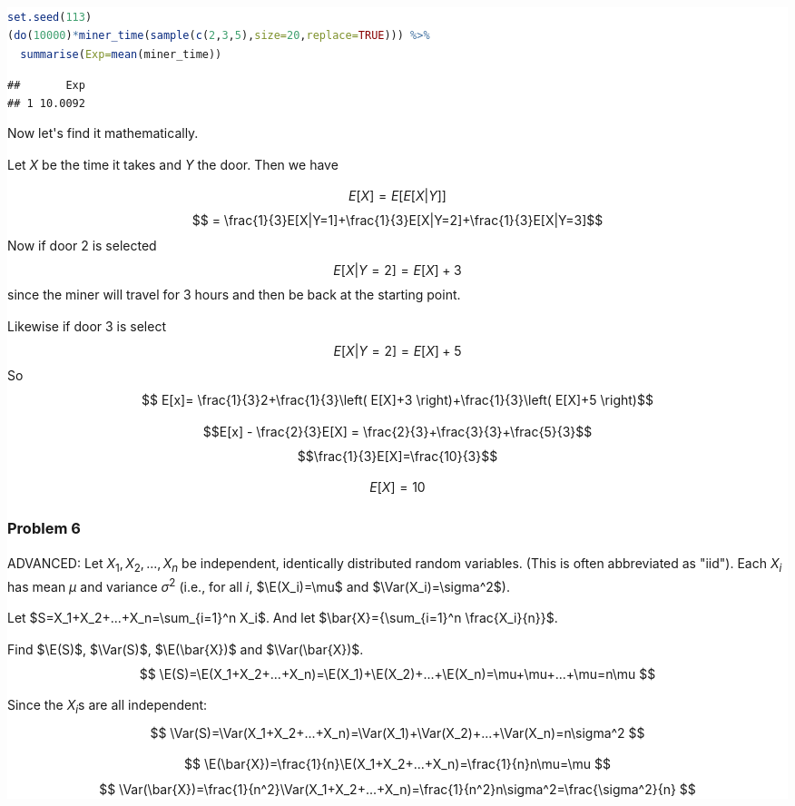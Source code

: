 

```r
set.seed(113)
(do(10000)*miner_time(sample(c(2,3,5),size=20,replace=TRUE))) %>% 
  summarise(Exp=mean(miner_time))
```

```
##       Exp
## 1 10.0092
```

Now let's find it mathematically.

Let $X$ be the time it takes and $Y$ the door. Then we have 

$$E[X] = E[E[X|Y]] $$
$$ = \frac{1}{3}E[X|Y=1]+\frac{1}{3}E[X|Y=2]+\frac{1}{3}E[X|Y=3]$$
Now if door 2 is selected
$$E[X|Y=2]=E[X]+3$$
since the miner will travel for 3 hours and then be back at the starting point.

Likewise if door 3 is select
$$E[X|Y=2]=E[X]+5$$
So
$$ E[x]= \frac{1}{3}2+\frac{1}{3}\left( E[X]+3 \right)+\frac{1}{3}\left( E[X]+5 \right)$$

$$E[x] -  \frac{2}{3}E[X] = \frac{2}{3}+\frac{3}{3}+\frac{5}{3}$$
$$\frac{1}{3}E[X]=\frac{10}{3}$$

$$E[X]=10$$

### Problem 6 

ADVANCED: Let $X_1,X_2,...,X_n$ be independent, identically distributed random variables. (This is often abbreviated as "iid"). Each $X_i$ has mean $\mu$ and variance $\sigma^2$ (i.e., for all $i$, $\E(X_i)=\mu$ and $\Var(X_i)=\sigma^2$). 

Let $S=X_1+X_2+...+X_n=\sum_{i=1}^n X_i$. And let $\bar{X}={\sum_{i=1}^n \frac{X_i}{n}}$. 

Find $\E(S)$, $\Var(S)$, $\E(\bar{X})$ and $\Var(\bar{X})$. 
$$
\E(S)=\E(X_1+X_2+...+X_n)=\E(X_1)+\E(X_2)+...+\E(X_n)=\mu+\mu+...+\mu=n\mu
$$

Since the $X_i$s are all independent:
$$
\Var(S)=\Var(X_1+X_2+...+X_n)=\Var(X_1)+\Var(X_2)+...+\Var(X_n)=n\sigma^2
$$

$$
\E(\bar{X})=\frac{1}{n}\E(X_1+X_2+...+X_n)=\frac{1}{n}n\mu=\mu
$$
$$
\Var(\bar{X})=\frac{1}{n^2}\Var(X_1+X_2+...+X_n)=\frac{1}{n^2}n\sigma^2=\frac{\sigma^2}{n}
$$


